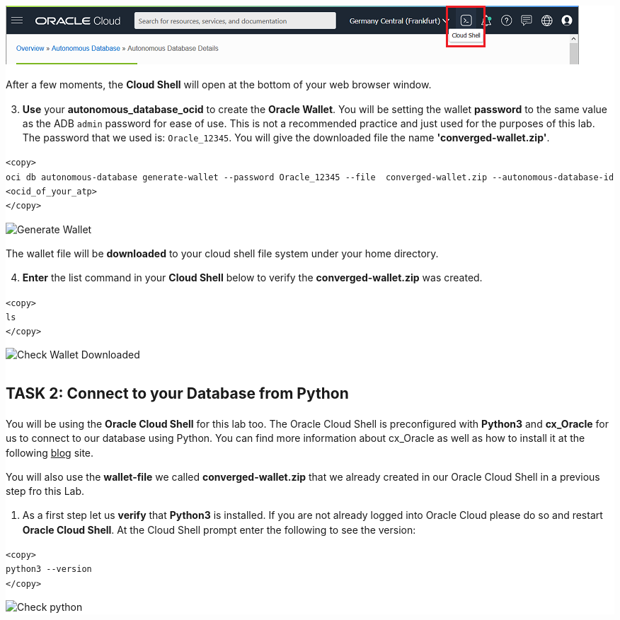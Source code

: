   ![Start Cloud Shell](./images/start-cloud-shell.png)

  After a few moments, the **Cloud Shell** will open at the bottom of your web browser window.

3. **Use** your **autonomous\_database\_ocid** to create the **Oracle Wallet**. You will be setting the wallet **password** to the same value as the ADB `admin` password for ease of use. This is not a recommended practice and just used for the purposes of this lab. The password that we used is: `Oracle_12345`. You will give the downloaded file the name **'converged-wallet.zip'**.

  ```
  <copy>
  oci db autonomous-database generate-wallet --password Oracle_12345 --file  converged-wallet.zip --autonomous-database-id <ocid_of_your_atp>
  </copy>
  ````
  
  ![Generate Wallet](./images/generate-wallet.png)

  The wallet file will be **downloaded** to your cloud shell file system under your home directory.

4. **Enter** the list command in your **Cloud Shell** below to verify the **converged-wallet.zip** was created.

  ````
  <copy>
  ls
  </copy>
  ````
  ![Check Wallet Downloaded](../common-images/check-wallet.png)

## TASK 2: Connect to your Database from Python

You will be using the **Oracle Cloud Shell** for this lab too. The Oracle Cloud Shell is preconfigured with **Python3** and **cx\_Oracle** for us to connect to our database using Python.  You can find more information about cx\_Oracle as well as how to install it at the following [blog](https://oracle.github.io/python-cx_Oracle/) site.

You will also use the **wallet-file** we called **converged-wallet.zip** that we already created in our Oracle Cloud Shell in a previous step fro this Lab.

1. As a first step let us **verify** that **Python3** is installed. If you are not already logged into Oracle Cloud please do so and restart **Oracle Cloud Shell**. At the Cloud Shell prompt enter the following to see the version:

  ````
  <copy>
  python3 --version
  </copy>
  ````

  ![Check python](./images/check-python.png)
  
